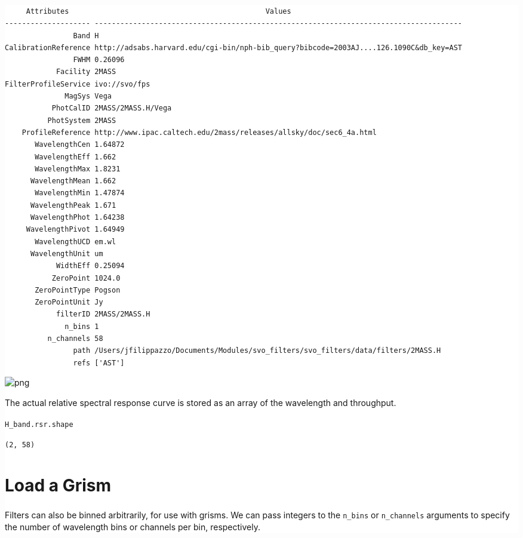          Attributes                                              Values                                        
    -------------------- --------------------------------------------------------------------------------------
                    Band H                                                                                     
    CalibrationReference http://adsabs.harvard.edu/cgi-bin/nph-bib_query?bibcode=2003AJ....126.1090C&db_key=AST
                    FWHM 0.26096                                                                               
                Facility 2MASS                                                                                 
    FilterProfileService ivo://svo/fps                                                                         
                  MagSys Vega                                                                                  
               PhotCalID 2MASS/2MASS.H/Vega                                                                    
              PhotSystem 2MASS                                                                                 
        ProfileReference http://www.ipac.caltech.edu/2mass/releases/allsky/doc/sec6_4a.html                    
           WavelengthCen 1.64872                                                                               
           WavelengthEff 1.662                                                                                 
           WavelengthMax 1.8231                                                                                
          WavelengthMean 1.662                                                                                 
           WavelengthMin 1.47874                                                                               
          WavelengthPeak 1.671                                                                                 
          WavelengthPhot 1.64238                                                                               
         WavelengthPivot 1.64949                                                                               
           WavelengthUCD em.wl                                                                                 
          WavelengthUnit um                                                                                    
                WidthEff 0.25094                                                                               
               ZeroPoint 1024.0                                                                                
           ZeroPointType Pogson                                                                                
           ZeroPointUnit Jy                                                                                    
                filterID 2MASS/2MASS.H                                                                         
                  n_bins 1                                                                                     
              n_channels 58                                                                                    
                    path /Users/jfilippazzo/Documents/Modules/svo_filters/svo_filters/data/filters/2MASS.H     
                    refs ['AST']                                                                               



![png](svo_demo_files/svo_demo_7_1.png)


The actual relative spectral response curve is stored as an array of the wavelength and throughput.


```python
H_band.rsr.shape
```




    (2, 58)



# Load a Grism

Filters can also be binned arbitrarily, for use with grisms. We can pass integers to the `n_bins` or `n_channels` arguments to specify the number of wavelength bins or channels per bin, respectively.
